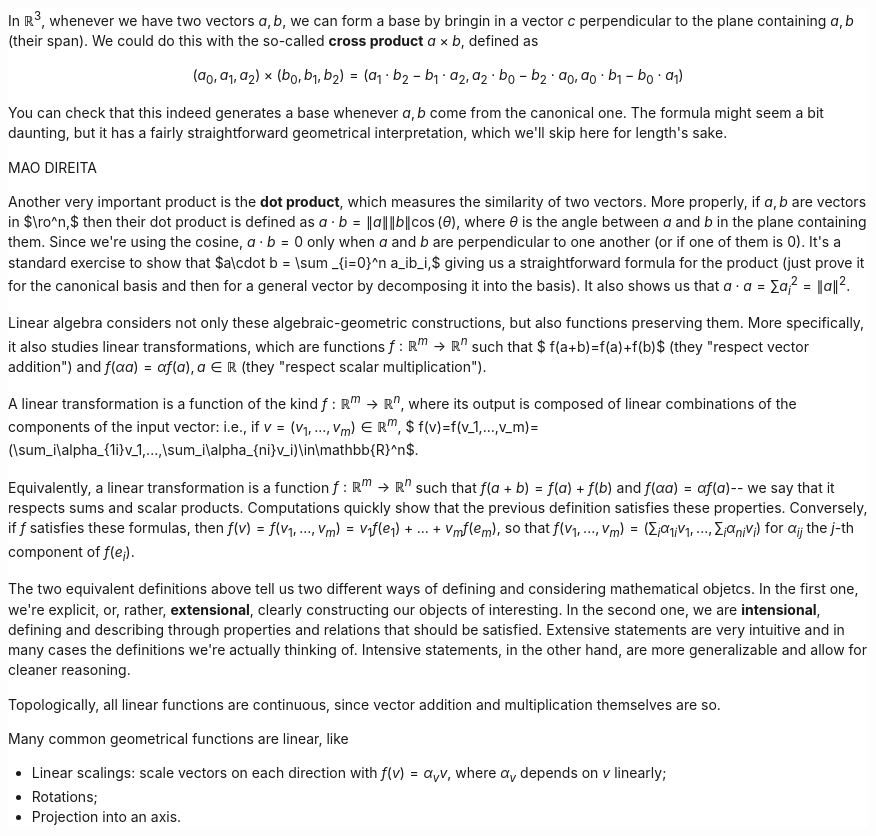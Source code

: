 In $\mathbb{R}^3$, whenever we have two vectors $a, b$, we can form a base by bringin in a vector $c$ perpendicular to the plane containing $a, b$ (their span). We could do this with the so-called **cross product** $a\times b$, defined as 

$$(a_0,a_1,a_2)\times (b_0,b_1,b_2) = (a_1\cdot b_2 - b_1\cdot a_2, a_2\cdot b_0 - b_2\cdot a_0,a_0\cdot b_1-b_0\cdot a_1)$$

You can check that this indeed generates a base whenever $a,b$ come from the canonical one. The formula might seem a bit daunting, but it has a fairly straightforward geometrical interpretation, which we'll skip here for length's sake.

MAO DIREITA

Another very important product is the **dot product**, which measures the similarity of two vectors. More properly, if $a,b$ are vectors in $\ro^n,$ then their dot product is defined as $a\cdot b=\|a\|\|b\| \cos(\theta),$ where $\theta$ is the angle between $a$ and $b$ in the plane containing them. Since we're using the cosine, $a\cdot b=0$ only when $a$ and $b$ are perpendicular to one another (or if one of them is $0$). It's a standard exercise to show that $a\cdot b = \sum _{i=0}^n a_ib_i,$ giving us a straightforward formula for the product (just prove it for the canonical basis and then for a general vector by decomposing it into the basis). It also shows us that $a\cdot a = \sum a_i^2=\|a\|^2.$

Linear algebra considers not only these algebraic-geometric constructions, but also functions preserving them. More specifically, it also studies linear transformations, which are functions $f:\mathbb{R}^m\rightarrow \mathbb{R}^n$ such that $ f(a+b)=f(a)+f(b)$ (they "respect vector addition") and $f(\alpha a)=\alpha f(a), a\in\mathbb{R}$ (they "respect scalar multiplication").

A linear transformation is a function of the kind $f:\mathbb{R}^m\rightarrow \mathbb{R}^n$, where its output is composed of linear combinations of the components of the input vector: i.e., if $v=(v_1,...,v_m)\in\mathbb{R}^m$, $ f(v)=f(v_1,...,v_m)=(\sum_i\alpha_{1i}v_1,...,\sum_i\alpha_{ni}v_i)\in\mathbb{R}^n$. 

Equivalently, a linear transformation is a function $f:\mathbb{R}^m\rightarrow \mathbb{R}^n$ such that $f(a+b)=f(a)+f(b)$ and $f(\alpha a)=\alpha f(a)$-- we say that it respects sums and scalar products. Computations quickly show that the previous definition satisfies these properties. Conversely, if $f$ satisfies these formulas, then $f(v)=f(v_1,...,v_m)=v_1f(e_1)+...+v_mf(e_m)$, so that $f(v_1,...,v_m)=(\sum_i\alpha_{1i}v_1,...,\sum_i\alpha_{ni}v_i)$ for $\alpha_{ij}$ the $j$-th component of $f(e_i)$.

The two equivalent definitions above tell us two different ways of defining and considering mathematical objetcs. In the first one, we're explicit, or, rather, **extensional**, clearly constructing our objects of interesting. In the second one, we are **intensional**, defining and describing through properties and relations that should be satisfied. Extensive statements are very intuitive and in many cases the definitions we're actually thinking of. Intensive statements, in the other hand, are more generalizable and allow for cleaner reasoning.

Topologically, all linear functions are continuous, since vector addition and multiplication themselves are so.

Many common geometrical functions are linear, like

- Linear scalings: scale vectors on each direction with $f(v)=\alpha_v v,$ where $\alpha_v$ depends on $v$ linearly;
- Rotations;
- Projection into an axis.
